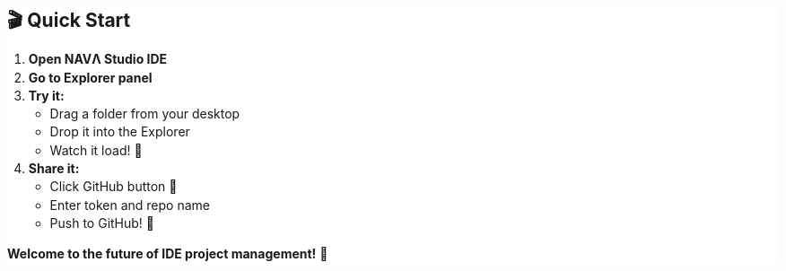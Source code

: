 ## 🎬 Quick Start

1. **Open NAVΛ Studio IDE**
2. **Go to Explorer panel**
3. **Try it:**
   - Drag a folder from your desktop
   - Drop it into the Explorer
   - Watch it load! 🎉
4. **Share it:**
   - Click GitHub button 🐙
   - Enter token and repo name
   - Push to GitHub! 🚀

**Welcome to the future of IDE project management!** 🌟

